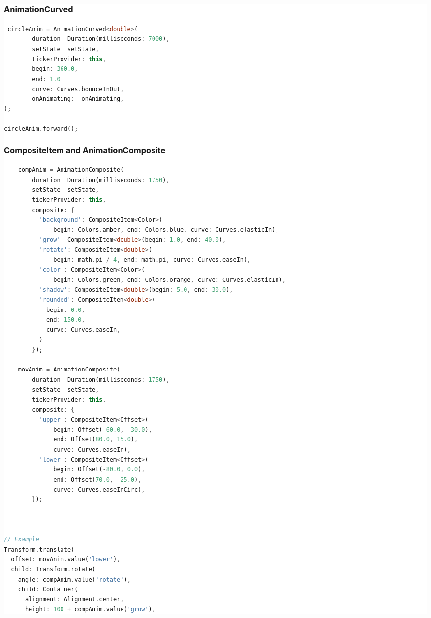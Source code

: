 
### AnimationCurved

```dart
 circleAnim = AnimationCurved<double>(
        duration: Duration(milliseconds: 7000),
        setState: setState,
        tickerProvider: this,
        begin: 360.0,
        end: 1.0,
        curve: Curves.bounceInOut,
        onAnimating: _onAnimating,
);

circleAnim.forward();
```

### CompositeItem and AnimationComposite

```dart
    compAnim = AnimationComposite(
        duration: Duration(milliseconds: 1750),
        setState: setState,
        tickerProvider: this,
        composite: {
          'background': CompositeItem<Color>(
              begin: Colors.amber, end: Colors.blue, curve: Curves.elasticIn),
          'grow': CompositeItem<double>(begin: 1.0, end: 40.0),
          'rotate': CompositeItem<double>(
              begin: math.pi / 4, end: math.pi, curve: Curves.easeIn),
          'color': CompositeItem<Color>(
              begin: Colors.green, end: Colors.orange, curve: Curves.elasticIn),
          'shadow': CompositeItem<double>(begin: 5.0, end: 30.0),
          'rounded': CompositeItem<double>(
            begin: 0.0,
            end: 150.0,
            curve: Curves.easeIn,
          )
        });

    movAnim = AnimationComposite(
        duration: Duration(milliseconds: 1750),
        setState: setState,
        tickerProvider: this,
        composite: {
          'upper': CompositeItem<Offset>(
              begin: Offset(-60.0, -30.0),
              end: Offset(80.0, 15.0),
              curve: Curves.easeIn),
          'lower': CompositeItem<Offset>(
              begin: Offset(-80.0, 0.0),
              end: Offset(70.0, -25.0),
              curve: Curves.easeInCirc),
        });



// Example
Transform.translate(
  offset: movAnim.value('lower'),
  child: Transform.rotate(
    angle: compAnim.value('rotate'),
    child: Container(
      alignment: Alignment.center,
      height: 100 + compAnim.value('grow'),
```